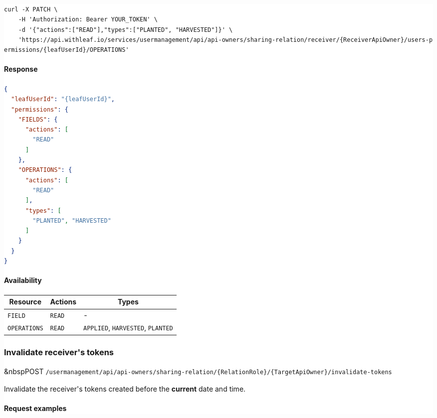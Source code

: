   </TabItem>
  <TabItem value="sh">

  ```shell
  curl -X PATCH \
      -H 'Authorization: Bearer YOUR_TOKEN' \
      -d '{"actions":["READ"],"types":["PLANTED", "HARVESTED"]}' \
      'https://api.withleaf.io/services/usermanagement/api/api-owners/sharing-relation/receiver/{ReceiverApiOwner}/users-permissions/{leafUserId}/OPERATIONS'
  ```

  </TabItem>
</Tabs>

#### Response

```json
{
  "leafUserId": "{leafUserId}",
  "permissions": {
    "FIELDS": {
      "actions": [
        "READ"
      ]
    },
    "OPERATIONS": {
      "actions": [
        "READ"
      ],
      "types": [
        "PLANTED", "HARVESTED"
      ]
    }
  }
}
```

#### Availability

| Resource     | Actions   | Types                             |
|--------------|-----------|-----------------------------------|
| `FIELD`      | `READ`    | -                                 |
| `OPERATIONS` | `READ`    | `APPLIED`, `HARVESTED`, `PLANTED` |



### Invalidate receiver's tokens

&nbsp<span class="badge badge--warning">POST</span> `/usermanagement/api/api-owners/sharing-relation/{RelationRole}/{TargetApiOwner}/invalidate-tokens`

Invalidate the receiver's tokens created before the **current** date and time.

#### Request examples


[1]: #get-api-owner-sharing-relation
[2]: #get-api-owner-sharing-relation-status
[3]: #create-an-api-owner-sharing-relation
[4]: #update-an-api-owner-sharing-relation-status
[5]: #get-leafuser-permissions
[6]: #create-a-leafuser-permissions
[7]: #update-leafuser-permissions
[8]: #delete-leafuser-sharing-permissions
[9]: /docs/field_boundary_management_endpoints#get-all-fields
[10]: /docs/field_boundary_management_overview
[11]: /docs/operations_overview
[12]: /docs/beta_machines_endpoints
[13]: #invalidate-receivers-tokens